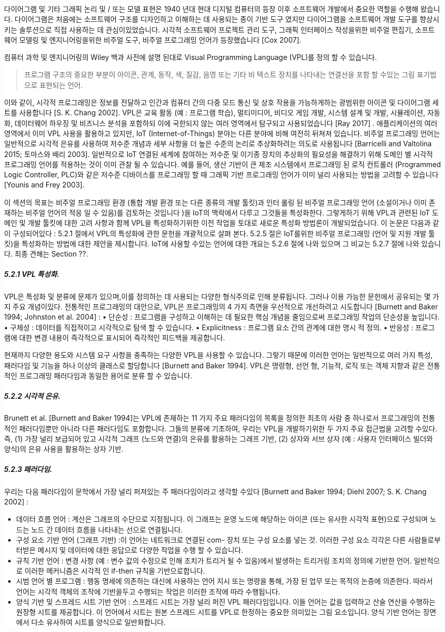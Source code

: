 다이어그램 및 기타 그래픽 논리 및 / 또는 모델 표현은 1940 년대 현대 디지털 컴퓨터의 등장 이후 소프트웨어 개발에서 중요한 역할을 수행해 왔습니다. 다이어그램은 처음에는 소프트웨어 구조를 디자인하고 이해하는 데 사용되는 종이 기반 도구 였지만 다이어그램을 소프트웨어 개발 도구를 향상시키는 솔루션으로 직접 사용하는 데 관심이있었습니다. 시각적 소프트웨어 프로젝트 관리 도구, 그래픽 인터페이스 작성을위한 비주얼 편집기, 소프트웨어 모델링 및 엔지니어링을위한 비주얼 도구, 비주얼 프로그래밍 언어가 등장했습니다 [Cox 2007].

컴퓨터 과학 및 엔지니어링의 Wiley 백과 사전에 설명 된대로 Visual Programming Language (VPL)를 정의 할 수 있습니다.

> 프로그램 구조의 중요한 부분이 아이콘, 관계, 동작, 색, 질감, 음영 또는 기타 비 텍스트 장치를 나타내는 연결선을 포함 할 수있는 그림 표기법으로 표현되는 언어.

이와 같이, 시각적 프로그래밍은 정보를 전달하고 인간과 컴퓨터 간의 다중 모드 통신 및 상호 작용을 가능하게하는 광범위한 아이콘 및 다이어그램 세트를 사용합니다 [S. K. Chang 2002].
VPL은 교육 활동 (예 : 프로그램 학습), 멀티미디어, 비디오 게임 개발, 시스템 설계 및 개발, 시뮬레이션, 자동화, 데이터웨어 하우징 및 비즈니스 분석을 포함하되 이에 국한되지 않는 여러 영역에서 탐구되고 사용되었습니다 [Ray 2017] .
애플리케이션의 여러 영역에서 이미 VPL 사용을 활용하고 있지만, IoT (Internet-of-Things) 분야는 다른 분야에 비해 여전히 뒤쳐져 있습니다.
비주얼 프로그래밍 언어는 일반적으로 시각적 은유를 사용하여 저수준 개념과 세부 사항을 더 높은 수준의 논리로 추상화하려는 의도로 사용됩니다 [Barricelli and Valtolina 2015; 토마스와 배리 2003]. 일반적으로 IoT 연결된 세계에 참여하는 저수준 및 이기종 장치의 추상화의 필요성을 해결하기 위해 도메인 별 시각적 프로그래밍 언어를 적용하는 것이 이미 관찰 될 수 있습니다. 예를 들어, 생산 기반이 큰 제조 시스템에서 프로그래밍 된 로직 컨트롤러 (Programmed Logic Controller, PLC)와 같은 저수준 디바이스를 프로그래밍 할 때 그래픽 기반 프로그래밍 언어가 이미 널리 사용되는 방법을 고려할 수 있습니다 [Younis and Frey 2003].

이 섹션의 목표는 비주얼 프로그래밍 환경 (통합 개발 환경 또는 다른 종류의 개발 툴킷)과 인터 롤링 된 비주얼 프로그래밍 언어 (소설이거나 이미 존재하는 비주얼 언어의 적응 일 수 있음)를 검토하는 것입니다 )을 IoT의 맥락에서 다루고 그것들을 특성화한다. 그렇게하기 위해 VPL과 관련된 IoT 도메인 및 개발 툴킷에 대한 고려 사항과 함께 VPL을 특성화하기위한 이전 작업을 토대로 새로운 특성화 방법론이 개발되었습니다.
이 논문은 다음과 같이 구성되어있다 : 5.2.1 절에서 VPL의 특성화에 관한 문헌을 개괄적으로 살펴 본다. 5.2.5 절은 IoT를위한 비주얼 프로그래밍 (언어 및 지원 개발 툴킷)을 특성화하는 방법에 대한 제안을 제시합니다. IoT에 사용할 수있는 언어에 대한 개요는 5.2.6 절에 나와 있으며 그 비교는 5.2.7 절에 나와 있습니다. 최종 견해는 Section ??.

##### 5.2.1 VPL 특성화.

VPL은 특성화 및 분류에 문제가 있으며,이를 정의하는 데 사용되는 다양한 형식주의로 인해 분류됩니다. 그러나 이용 가능한 문헌에서 공유되는 몇 가지 주요 개념이있다. 전통적인 프로그래밍의 대안으로, VPL은 프로그래밍의 4 가지 측면을 우선적으로 개선하려고 시도합니다 [Burnett and Baker 1994; Johnston et al. 2004] :
• 단순성 : 프로그램을 구성하고 이해하는 데 필요한 핵심 개념을 줄임으로써 프로그래밍 작업의 단순성을 높입니다.
• 구체성 : 데이터를 직접적이고 시각적으로 탐색 할 수 있습니다.
• Explicitness : 프로그램 요소 간의 관계에 대한 명시 적 정의.
• 반응성 : 프로그램에 대한 변경 내용이 즉각적으로 표시되어 즉각적인 피드백을 제공합니다.

현재까지 다양한 용도와 시스템 요구 사항을 충족하는 다양한 VPL을 사용할 수 있습니다. 그렇기 때문에 이러한 언어는 일반적으로 여러 가지 특성, 패러다임 및 기능을 하나 이상의 클래스로 할당합니다 [Burnett and Baker 1994]. VPL은 명령형, 선언 형, 기능적, 로직 또는 객체 지향과 같은 전통적인 프로그래밍 패러다임과 동일한 용어로 분류 할 수 있습니다.

##### 5.2.2 시각적 은유.

Brunett et al. [Burnett and Baker 1994]는 VPL에 존재하는 11 가지 주요 패러다임의 목록을 정의한 최초의 사람 중 하나로서 프로그래밍의 전통적인 패러다임뿐만 아니라 다른 패러다임도 포함합니다. 그들의 분류에 기초하여, 우리는 VPL을 개발하기위한 두 가지 주요 접근법을 고려할 수있다. 즉, (1) 가장 널리 보급되어 있고 시각적 그래프 (노드와 연결)의 은유를 활용하는 그래프 기반, (2) 상자와 서브 상자 (예 : 사용자 인터페이스 빌더와 양식)의 은유 사용을 활용하는 상자 기반.

##### 5.2.3 패러다임.

우리는 다음 패러다임이 문학에서 가장 널리 퍼져있는 주 패러다임이라고 생각할 수있다 [Burnett and Baker 1994; Diehl 2007; S. K. Chang 2002] :

- 데이터 흐름 언어 : 계산은 그래프의 수단으로 지정됩니다. 이 그래프는 운영 노드에 해당하는 아이콘 (또는 유사한 시각적 표현)으로 구성되며 노드는 노드 간 데이터 흐름을 나타내는 선으로 연결됩니다.
- 구성 요소 기반 언어 (그래프 기반) :이 언어는 네트워크로 연결된 com-
  장치 또는 구성 요소를 넣는 것. 이러한 구성 요소 각각은 다른 사람들로부터받은 메시지 및 데이터에 대한 응답으로 다양한 작업을 수행 할 수 있습니다.
- 규칙 기반 언어 : 변경 사항 (예 : 변수 값의 수정으로 인해 조치가 트리거 될 수 있음)에서 발생하는 트리거링 조치의 정의에 기반한 언어. 일반적으로 이러한 메커니즘은 시각적 인 if-then 규칙을 기반으로합니다.
- 시범 언어 별 프로그램 : 행동 명세에 의존하는 대신에 사용하는 언어
  지시 또는 명령을 통해, 가장 된 업무 또는 목적의 논증에 의존한다. 따라서 언어는 시각적 객체의 조작에 기반을두고 수행되는 작업은 이러한 조작에 따라 수행됩니다.
- 양식 기반 및 스프레드 시트 기반 언어 : 스프레드 시트는 가장 널리 퍼진 VPL 패러다임입니다. 이들
  언어는 값을 입력하고 산술 연산을 수행하는 원장형 시트를 제공합니다. 이 언어에서 시트는 원본 스프레드 시트를 VPL로 한정하는 중요한 의미있는 그림 요소입니다. 양식 기반 언어는 장면에서 다소 유사하여 시트를 양식으로 일반화합니다.
